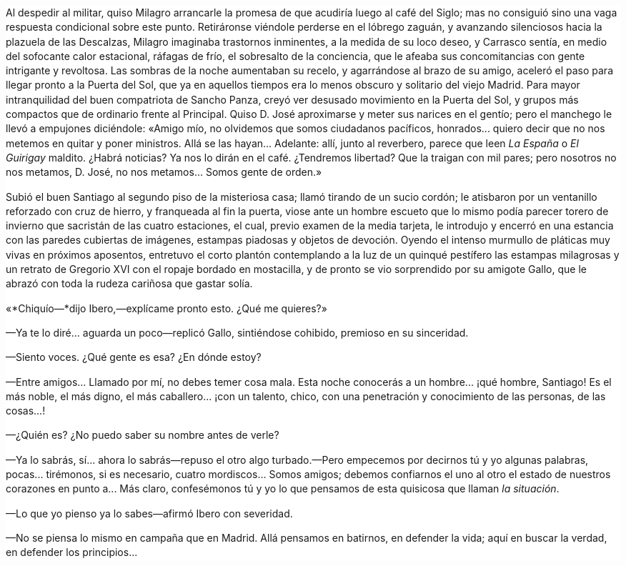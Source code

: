 Al despedir al militar, quiso Milagro arrancarle la promesa de que acudiría
luego al café del Siglo; mas no consiguió sino una vaga respuesta condicional
sobre este punto. Retiráronse viéndole perderse en el lóbrego zaguán,
y avanzando silenciosos hacia la plazuela de las Descalzas, Milagro imaginaba
trastornos inminentes, a la medida de su loco deseo, y Carrasco sentía, en
medio del sofocante calor estacional, ráfagas de frío, el sobresalto de la
conciencia, que le afeaba sus concomitancias con gente intrigante y revoltosa.
Las sombras de la noche aumentaban su recelo, y agarrándose al brazo de su
amigo, aceleró el paso para llegar pronto a la Puerta del Sol, que ya en
aquellos tiempos era lo menos obscuro y solitario del viejo Madrid. Para mayor
intranquilidad del buen compatriota de Sancho Panza, creyó ver desusado
movimiento en la Puerta del Sol, y grupos más compactos que de ordinario frente
al Principal. Quiso D. José aproximarse y meter sus narices en el gentío; pero
el manchego le llevó a empujones diciéndole: «Amigo mío, no olvidemos que somos
ciudadanos pacíficos, honrados... quiero decir que no nos metemos en quitar
y poner ministros. Allá se las hayan... Adelante: allí, junto al reverbero,
parece que leen *La España* o *El Guirigay* maldito. ¿Habrá noticias? Ya nos lo
dirán en el café. ¿Tendremos libertad? Que la traigan con mil pares; pero
nosotros no nos metamos, D. José, no nos metamos... Somos gente de orden.»

Subió el buen Santiago al segundo piso de la misteriosa casa; llamó tirando de
un sucio cordón; le atisbaron por un ventanillo reforzado con cruz de hierro,
y franqueada al fin la puerta, viose ante un hombre escueto que lo mismo podía
parecer torero de invierno que sacristán de las cuatro estaciones, el cual,
previo examen de la media tarjeta, le introdujo y encerró en una estancia con
las paredes cubiertas de imágenes, estampas piadosas y objetos de devoción.
Oyendo el intenso murmullo de pláticas muy vivas en próximos aposentos,
entretuvo el corto plantón contemplando a la luz de un quinqué pestífero las
estampas milagrosas y un retrato de Gregorio XVI con el ropaje bordado en
mostacilla, y de pronto se vio sorprendido por su amigote Gallo, que le abrazó
con toda la rudeza cariñosa que gastar solía.

«*Chiquío—*dijo Ibero,—explícame pronto esto. ¿Qué me quieres?»

—Ya te lo diré... aguarda un poco—replicó Gallo, sintiéndose cohibido, premioso
en su sinceridad.

—Siento voces. ¿Qué gente es esa? ¿En dónde estoy?

—Entre amigos... Llamado por mí, no debes temer cosa mala. Esta noche conocerás
a un hombre... ¡qué hombre, Santiago! Es el más noble, el más digno, el más
caballero... ¡con un talento, chico, con una penetración y conocimiento de las
personas, de las cosas...!

—¿Quién es? ¿No puedo saber su nombre antes de verle?

—Ya lo sabrás, sí... ahora lo sabrás—repuso el otro algo turbado.—Pero
empecemos por decirnos tú y yo algunas palabras, pocas... tirémonos, si es
necesario, cuatro mordiscos... Somos amigos; debemos confiarnos el uno al otro
el estado de nuestros corazones en punto a... Más claro, confesémonos tú y yo
lo que pensamos de esta quisicosa que llaman *la situación*.

—Lo que yo pienso ya lo sabes—afirmó Ibero con severidad.

—No se piensa lo mismo en campaña que en Madrid. Allá pensamos en batirnos, en
defender la vida; aquí en buscar la verdad, en defender los principios...
